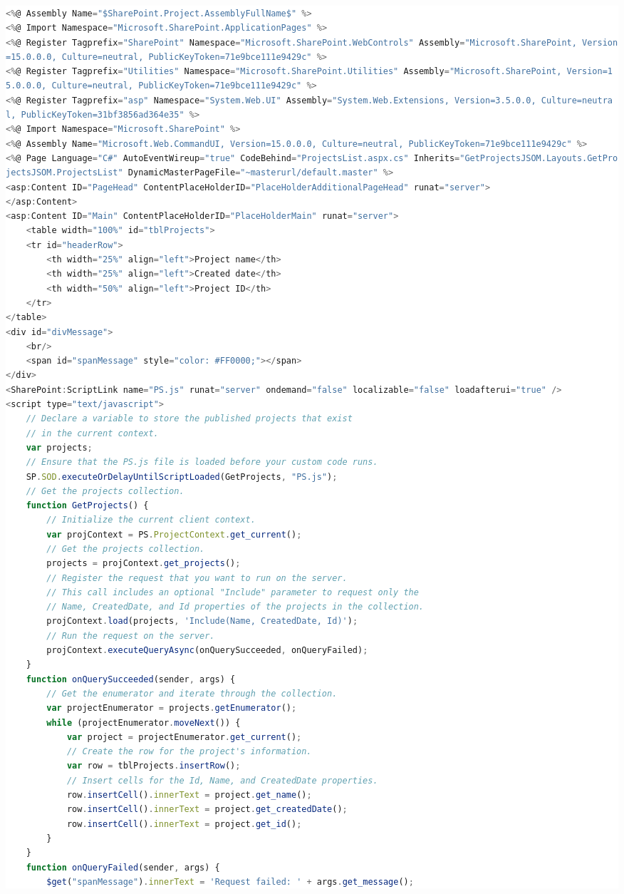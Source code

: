 ```js
<%@ Assembly Name="$SharePoint.Project.AssemblyFullName$" %>
<%@ Import Namespace="Microsoft.SharePoint.ApplicationPages" %>
<%@ Register Tagprefix="SharePoint" Namespace="Microsoft.SharePoint.WebControls" Assembly="Microsoft.SharePoint, Version=15.0.0.0, Culture=neutral, PublicKeyToken=71e9bce111e9429c" %>
<%@ Register Tagprefix="Utilities" Namespace="Microsoft.SharePoint.Utilities" Assembly="Microsoft.SharePoint, Version=15.0.0.0, Culture=neutral, PublicKeyToken=71e9bce111e9429c" %>
<%@ Register Tagprefix="asp" Namespace="System.Web.UI" Assembly="System.Web.Extensions, Version=3.5.0.0, Culture=neutral, PublicKeyToken=31bf3856ad364e35" %>
<%@ Import Namespace="Microsoft.SharePoint" %>
<%@ Assembly Name="Microsoft.Web.CommandUI, Version=15.0.0.0, Culture=neutral, PublicKeyToken=71e9bce111e9429c" %>
<%@ Page Language="C#" AutoEventWireup="true" CodeBehind="ProjectsList.aspx.cs" Inherits="GetProjectsJSOM.Layouts.GetProjectsJSOM.ProjectsList" DynamicMasterPageFile="~masterurl/default.master" %>
<asp:Content ID="PageHead" ContentPlaceHolderID="PlaceHolderAdditionalPageHead" runat="server">
</asp:Content>
<asp:Content ID="Main" ContentPlaceHolderID="PlaceHolderMain" runat="server">
    <table width="100%" id="tblProjects">
    <tr id="headerRow">
        <th width="25%" align="left">Project name</th>
        <th width="25%" align="left">Created date</th>
        <th width="50%" align="left">Project ID</th>
    </tr>
</table>
<div id="divMessage">
    <br/>
    <span id="spanMessage" style="color: #FF0000;"></span>
</div>
<SharePoint:ScriptLink name="PS.js" runat="server" ondemand="false" localizable="false" loadafterui="true" />
<script type="text/javascript">
    // Declare a variable to store the published projects that exist
    // in the current context.
    var projects;
    // Ensure that the PS.js file is loaded before your custom code runs.
    SP.SOD.executeOrDelayUntilScriptLoaded(GetProjects, "PS.js");
    // Get the projects collection.
    function GetProjects() {
        // Initialize the current client context.
        var projContext = PS.ProjectContext.get_current();
        // Get the projects collection.
        projects = projContext.get_projects();
        // Register the request that you want to run on the server.
        // This call includes an optional "Include" parameter to request only the
        // Name, CreatedDate, and Id properties of the projects in the collection.
        projContext.load(projects, 'Include(Name, CreatedDate, Id)');
        // Run the request on the server.
        projContext.executeQueryAsync(onQuerySucceeded, onQueryFailed);
    }
    function onQuerySucceeded(sender, args) {
        // Get the enumerator and iterate through the collection.
        var projectEnumerator = projects.getEnumerator();
        while (projectEnumerator.moveNext()) {
            var project = projectEnumerator.get_current();
            // Create the row for the project's information.
            var row = tblProjects.insertRow();
            // Insert cells for the Id, Name, and CreatedDate properties.
            row.insertCell().innerText = project.get_name();
            row.insertCell().innerText = project.get_createdDate();
            row.insertCell().innerText = project.get_id();
        }
    }
    function onQueryFailed(sender, args) {
        $get("spanMessage").innerText = 'Request failed: ' + args.get_message();
```